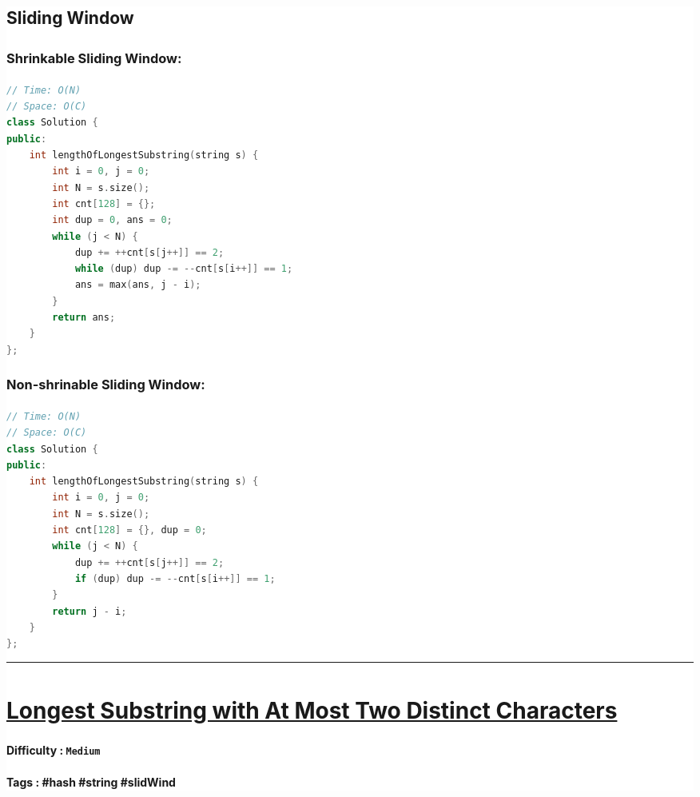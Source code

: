 ## Sliding Window

### Shrinkable Sliding Window:
```cpp
// Time: O(N)
// Space: O(C)
class Solution {
public:
    int lengthOfLongestSubstring(string s) {
        int i = 0, j = 0;
        int N = s.size();
        int cnt[128] = {};
        int dup = 0, ans = 0;
        while (j < N) {
            dup += ++cnt[s[j++]] == 2;
            while (dup) dup -= --cnt[s[i++]] == 1;
            ans = max(ans, j - i);
        }
        return ans;
    }
};
```
### Non-shrinable Sliding Window:

```cpp
// Time: O(N)
// Space: O(C)
class Solution {
public:
    int lengthOfLongestSubstring(string s) {
        int i = 0, j = 0;
        int N = s.size();
        int cnt[128] = {}, dup = 0;
        while (j < N) {
            dup += ++cnt[s[j++]] == 2;
            if (dup) dup -= --cnt[s[i++]] == 1;
        }
        return j - i;
    }
};
```

---
# [Longest Substring with At Most Two Distinct Characters](https://leetcode.com/problems/longest-substring-with-at-most-two-distinct-characters/)
#### Difficulty : `Medium`
#### Tags : #hash #string #slidWind 
